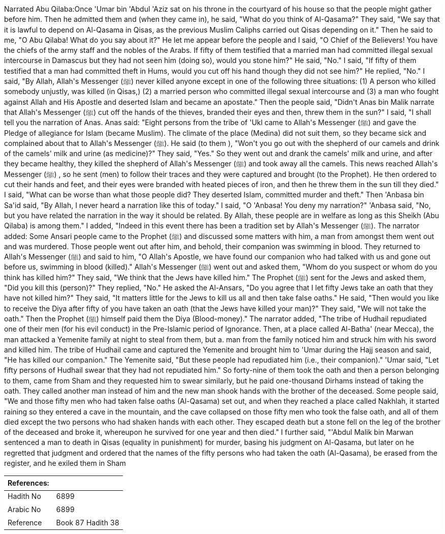 Narrated Abu Qilaba:Once 'Umar bin 'Abdul 'Aziz sat on his throne in the courtyard of his house so that the people might gather before him. Then he admitted them and (when they came in), he said, "What do you think of Al-Qasama?" They said, "We say that it is lawful to depend on Al-Qasama in Qisas, as the previous Muslim Caliphs carried out Qisas depending on it." Then he said to me, "O Abu Qilaba! What do you say about it?" He let me appear before the people and I said, "O Chief of the Believers! You have the chiefs of the army staff and the nobles of the Arabs. If fifty of them testified that a married man had committed illegal sexual intercourse in Damascus but they had not seen him (doing so), would you stone him?" He said, "No." I said, "If fifty of them testified that a man had committed theft in Hums, would you cut off his hand though they did not see him?" He replied, "No." I said, "By Allah, Allah's Messenger (ﷺ) never killed anyone except in one of the following three situations: (1) A person who killed somebody unjustly, was killed (in Qisas,) (2) a married person who committed illegal sexual intercourse and (3) a man who fought against Allah and His Apostle and deserted Islam and became an apostate." Then the people said, "Didn't Anas bin Malik narrate that Allah's Messenger (ﷺ) cut off the hands of the thieves, branded their eyes and then, threw them in the sun?" I said, "I shall tell you the narration of Anas. Anas said: "Eight persons from the tribe of 'Ukl came to Allah's Messenger (ﷺ) and gave the Pledge of allegiance for Islam (became Muslim). The climate of the place (Medina) did not suit them, so they became sick and complained about that to Allah's Messenger (ﷺ). He said (to them ), "Won't you go out with the shepherd of our camels and drink of the camels' milk and urine (as medicine)?" They said, "Yes." So they went out and drank the camels' milk and urine, and after they became healthy, they killed the shepherd of Allah's Messenger (ﷺ) and took away all the camels. This news reached Allah's Messenger (ﷺ) , so he sent (men) to follow their traces and they were captured and brought (to the Prophet). He then ordered to cut their hands and feet, and their eyes were branded with heated pieces of iron, and then he threw them in the sun till they died." I said, "What can be worse than what those people did? They deserted Islam, committed murder and theft." Then 'Anbasa bin Sa'id said, "By Allah, I never heard a narration like this of today." I said, "O 'Anbasa! You deny my narration?" 'Anbasa said, "No, but you have related the narration in the way it should be related. By Allah, these people are in welfare as long as this Sheikh (Abu Qilaba) is among them." I added, "Indeed in this event there has been a tradition set by Allah's Messenger (ﷺ). The narrator added: Some Ansari people came to the Prophet (ﷺ) and discussed some matters with him, a man from amongst them went out and was murdered. Those people went out after him, and behold, their companion was swimming in blood. They returned to Allah's Messenger (ﷺ) and said to him, "O Allah's Apostle, we have found our companion who had talked with us and gone out before us, swimming in blood (killed)." Allah's Messenger (ﷺ) went out and asked them, "Whom do you suspect or whom do you think has killed him?" They said, "We think that the Jews have killed him." The Prophet (ﷺ) sent for the Jews and asked them, "Did you kill this (person)?" They replied, "No." He asked the Al-Ansars, "Do you agree that I let fifty Jews take an oath that they have not killed him?" They said, "It matters little for the Jews to kill us all and then take false oaths." He said, "Then would you like to receive the Diya after fifty of you have taken an oath (that the Jews have killed your man)?" They said, "We will not take the oath." Then the Prophet (ﷺ) himself paid them the Diya (Blood-money)." The narrator added, "The tribe of Hudhail repudiated one of their men (for his evil conduct) in the Pre-lslamic period of Ignorance. Then, at a place called Al-Batha' (near Mecca), the man attacked a Yemenite family at night to steal from them, but a. man from the family noticed him and struck him with his sword and killed him. The tribe of Hudhail came and captured the Yemenite and brought him to 'Umar during the Hajj season and said, "He has killed our companion." The Yemenite said, "But these people had repudiated him (i.e., their companion)." 'Umar said, "Let fifty persons of Hudhail swear that they had not repudiated him." So forty-nine of them took the oath and then a person belonging to them, came from Sham and they requested him to swear similarly, but he paid one-thousand Dirhams instead of taking the oath. They called another man instead of him and the new man shook hands with the brother of the deceased. Some people said, "We and those fifty men who had taken false oaths (Al-Qasama) set out, and when they reached a place called Nakhlah, it started raining so they entered a cave in the mountain, and the cave collapsed on those fifty men who took the false oath, and all of them died except the two persons who had shaken hands with each other. They escaped death but a stone fell on the leg of the brother of the deceased and broke it, whereupon he survived for one year and then died." I further said, "'Abdul Malik bin Marwan sentenced a man to death in Qisas (equality in punishment) for murder, basing his judgment on Al-Qasama, but later on he regretted that judgment and ordered that the names of the fifty persons who had taken the oath (Al-Qasama), be erased from the register, and he exiled them in Sham
</div>
<div style={{backgroundColor:'#f8f9fa',padding:20, marginBottom: 10}}><table> <thead> <tr> <th>References:</th> <th></th> </tr> </thead> <tbody><tr><td>Hadith No</td><td>6899</td></tr><tr><td>Arabic No</td><td>6899</td></tr><tr><td>Reference</td><td>Book 87 Hadith 38</td></tr></tbody></table></div>
